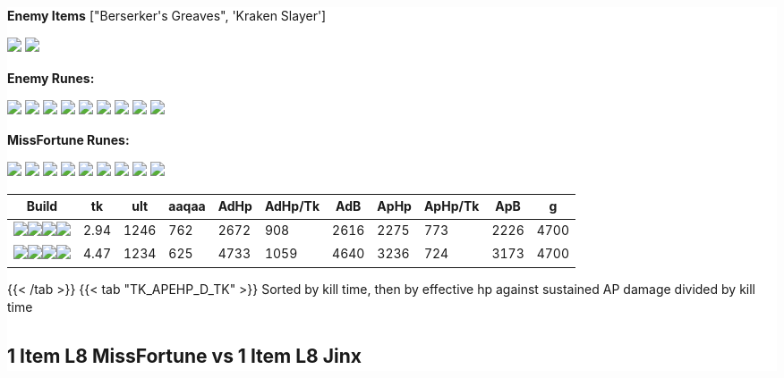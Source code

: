 
**Enemy Items** ["Berserker's Greaves", 'Kraken Slayer']





![](/item/3006.png)
![](/item/6672.png)



**Enemy Runes:**





![](/Styles/Precision/LethalTempo/LethalTempo.png)
![](/Styles/Precision/Triumph.png)
![](/Styles/Precision/LegendBloodline/LegendBloodline.png)
![](/Styles/Precision/CutDown/CutDown.png)
![](/Styles/Sorcery/AbsoluteFocus/AbsoluteFocus.png)
![](/Styles/Sorcery/GatheringStorm/GatheringStorm.png)
![](/StatMods/StatModsAttackSpeedIcon.png)
![](/StatMods/StatModsAdaptiveForceIcon.png)
![](/StatMods/StatModsArmorIcon.png)



**MissFortune Runes:**


![](/Styles/Precision/PressTheAttack/PressTheAttack.png)
![](/Styles/Precision/Overheal.png)
![](/Styles/Precision/LegendAlacrity/LegendAlacrity.png)
![](/Styles/Precision/CoupDeGrace/CoupDeGrace.png)
![](/Styles/Sorcery/AbsoluteFocus/AbsoluteFocus.png)
![](/Styles/Sorcery/GatheringStorm/GatheringStorm.png)
![](/StatMods/StatModsAdaptiveForceIcon.png)
![](/StatMods/StatModsAdaptiveForceIcon.png)
![](/StatMods/StatModsArmorIcon.png)





 Build |tk|ult|aaqaa|AdHp|AdHp/Tk|AdB|ApHp|ApHp/Tk|ApB|g
-|-|-|-|-|-|-|-|-|-|-
![](/item/6672.png)![](/item/1053.png)![](/item/1055.png)![](/item/1036.png)|2.94|1246|762|2672|908|2616|2275|773|2226|4700
![](/item/3026.png)![](/item/1053.png)![](/item/1055.png)![](/item/1036.png)|4.47|1234|625|4733|1059|4640|3236|724|3173|4700
{{< /tab >}}
{{< tab "TK_APEHP_D_TK" >}}
Sorted by kill time, then by effective hp against sustained AP damage divided by kill time
## 1 Item L8 MissFortune vs 1 Item L8 Jinx
